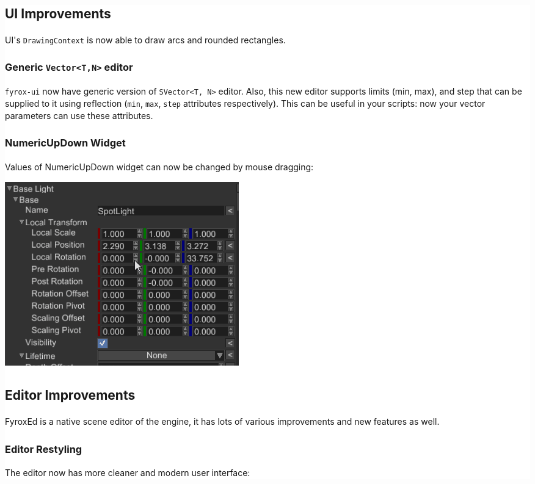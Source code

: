 ## UI Improvements

UI's `DrawingContext` is now able to draw arcs and rounded rectangles.

### Generic `Vector<T,N>` editor

`fyrox-ui` now have generic version of `SVector<T, N>` editor. Also, this new editor supports limits (min, max),
and step that can be supplied to it using reflection (`min`, `max`, `step` attributes respectively). This can
be useful in your scripts: now your vector parameters can use these attributes.

### NumericUpDown Widget

Values of NumericUpDown widget can now be changed by mouse dragging:

![spinner](/assets/twif16/spinner.gif)

## Editor Improvements

FyroxEd is a native scene editor of the engine, it has lots of various improvements and new features
as well.

### Editor Restyling

The editor now has more cleaner and modern user interface: 
